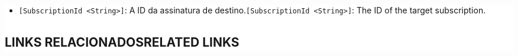   - <span data-ttu-id="ea938-151">`[SubscriptionId <String>]`: A ID da assinatura de destino.</span><span class="sxs-lookup"><span data-stu-id="ea938-151">`[SubscriptionId <String>]`: The ID of the target subscription.</span></span>

## <span data-ttu-id="ea938-152">LINKS RELACIONADOS</span><span class="sxs-lookup"><span data-stu-id="ea938-152">RELATED LINKS</span></span>

